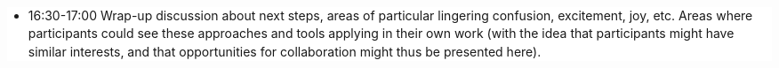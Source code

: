 - 16:30-17:00 Wrap-up discussion about next steps, areas of particular lingering confusion, excitement, joy, etc. Areas where participants could see these approaches and tools applying in their own work (with the idea that participants might have similar interests, and that opportunities for collaboration might thus be presented here).
